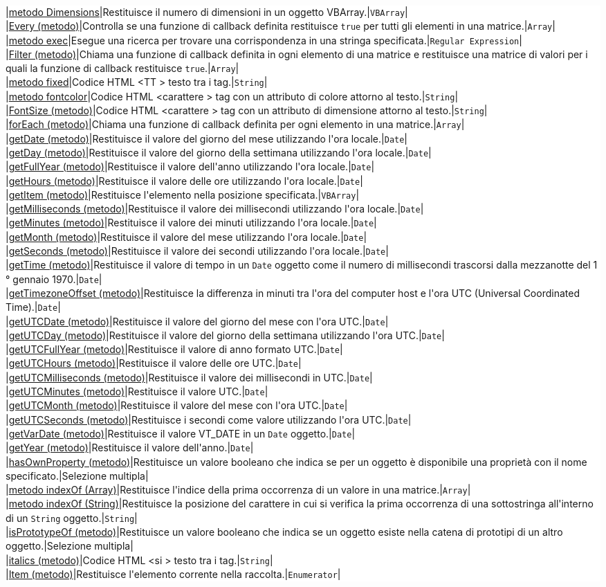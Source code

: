 |[metodo Dimensions](../../javascript/reference/dimensions-method-vbarray-javascript.md)|Restituisce il numero di dimensioni in un oggetto VBArray.|`VBArray`|  
|[Every (metodo)](../../javascript/reference/every-method-array-javascript.md)|Controlla se una funzione di callback definita restituisce `true` per tutti gli elementi in una matrice.|`Array`|  
|[metodo exec](../../javascript/reference/exec-method-regular-expression-javascript.md)|Esegue una ricerca per trovare una corrispondenza in una stringa specificata.|`Regular Expression`|  
|[Filter (metodo)](../../javascript/reference/filter-method-array-javascript.md)|Chiama una funzione di callback definita in ogni elemento di una matrice e restituisce una matrice di valori per i quali la funzione di callback restituisce `true`.|`Array`|  
|[metodo fixed](../../javascript/reference/html-tag-methods-javascript.md)|Codice HTML \<TT > testo tra i tag.|`String`|  
|[metodo fontcolor](../../javascript/reference/html-tag-methods-javascript.md)|Codice HTML \<carattere > tag con un attributo di colore attorno al testo.|`String`|  
|[FontSize (metodo)](../../javascript/reference/html-tag-methods-javascript.md)|Codice HTML \<carattere > tag con un attributo di dimensione attorno al testo.|`String`|  
|[forEach (metodo)](../../javascript/reference/foreach-method-array-javascript.md)|Chiama una funzione di callback definita per ogni elemento in una matrice.|`Array`|  
|[getDate (metodo)](../../javascript/reference/getdate-method-date-javascript.md)|Restituisce il valore del giorno del mese utilizzando l'ora locale.|`Date`|  
|[getDay (metodo)](../../javascript/reference/getday-method-date-javascript.md)|Restituisce il valore del giorno della settimana utilizzando l'ora locale.|`Date`|  
|[getFullYear (metodo)](../../javascript/reference/getfullyear-method-date-javascript.md)|Restituisce il valore dell'anno utilizzando l'ora locale.|`Date`|  
|[getHours (metodo)](../../javascript/reference/gethours-method-date-javascript.md)|Restituisce il valore delle ore utilizzando l'ora locale.|`Date`|  
|[getItem (metodo)](../../javascript/reference/getitem-method-vbarray-javascript.md)|Restituisce l'elemento nella posizione specificata.|`VBArray`|  
|[getMilliseconds (metodo)](../../javascript/reference/getmilliseconds-method-date-javascript.md)|Restituisce il valore dei millisecondi utilizzando l'ora locale.|`Date`|  
|[getMinutes (metodo)](../../javascript/reference/getminutes-method-date-javascript.md)|Restituisce il valore dei minuti utilizzando l'ora locale.|`Date`|  
|[getMonth (metodo)](../../javascript/reference/getmonth-method-date-javascript.md)|Restituisce il valore del mese utilizzando l'ora locale.|`Date`|  
|[getSeconds (metodo)](../../javascript/reference/getseconds-method-date-javascript.md)|Restituisce il valore dei secondi utilizzando l'ora locale.|`Date`|  
|[getTime (metodo)](../../javascript/reference/gettime-method-date-javascript.md)|Restituisce il valore di tempo in un `Date` oggetto come il numero di millisecondi trascorsi dalla mezzanotte del 1 ° gennaio 1970.|`Date`|  
|[getTimezoneOffset (metodo)](../../javascript/reference/gettimezoneoffset-method-date-javascript.md)|Restituisce la differenza in minuti tra l'ora del computer host e l'ora UTC (Universal Coordinated Time).|`Date`|  
|[getUTCDate (metodo)](../../javascript/reference/getutcdate-method-date-javascript.md)|Restituisce il valore del giorno del mese con l'ora UTC.|`Date`|  
|[getUTCDay (metodo)](../../javascript/reference/getutcday-method-date-javascript.md)|Restituisce il valore del giorno della settimana utilizzando l'ora UTC.|`Date`|  
|[getUTCFullYear (metodo)](../../javascript/reference/getutcfullyear-method-date-javascript.md)|Restituisce il valore di anno formato UTC.|`Date`|  
|[getUTCHours (metodo)](../../javascript/reference/getutchours-method-date-javascript.md)|Restituisce il valore delle ore UTC.|`Date`|  
|[getUTCMilliseconds (metodo)](../../javascript/reference/getutcmilliseconds-method-date-javascript.md)|Restituisce il valore dei millisecondi in UTC.|`Date`|  
|[getUTCMinutes (metodo)](../../javascript/reference/getutcminutes-method-date-javascript.md)|Restituisce il valore UTC.|`Date`|  
|[getUTCMonth (metodo)](../../javascript/reference/getutcmonth-method-date-javascript.md)|Restituisce il valore del mese con l'ora UTC.|`Date`|  
|[getUTCSeconds (metodo)](../../javascript/reference/getutcseconds-method-date-javascript.md)|Restituisce i secondi come valore utilizzando l'ora UTC.|`Date`|  
|[getVarDate (metodo)](../../javascript/reference/getvardate-method-date-javascript.md)|Restituisce il valore VT_DATE in un `Date` oggetto.|`Date`|  
|[getYear (metodo)](../../javascript/reference/getyear-method-date-javascript.md)|Restituisce il valore dell'anno.|`Date`|  
|[hasOwnProperty (metodo)](../../javascript/reference/hasownproperty-method-object-javascript.md)|Restituisce un valore booleano che indica se per un oggetto è disponibile una proprietà con il nome specificato.|Selezione multipla|  
|[metodo indexOf (Array)](../../javascript/reference/indexof-method-array-javascript.md)|Restituisce l'indice della prima occorrenza di un valore in una matrice.|`Array`|  
|[metodo indexOf (String)](../../javascript/reference/indexof-method-string-javascript.md)|Restituisce la posizione del carattere in cui si verifica la prima occorrenza di una sottostringa all'interno di un `String` oggetto.|`String`|  
|[isPrototypeOf (metodo)](../../javascript/reference/isprototypeof-method-object-javascript.md)|Restituisce un valore booleano che indica se un oggetto esiste nella catena di prototipi di un altro oggetto.|Selezione multipla|  
|[italics (metodo)](../../javascript/reference/html-tag-methods-javascript.md)|Codice HTML \<si > testo tra i tag.|`String`|  
|[Item (metodo)](../../javascript/reference/item-method-enumerator-javascript.md)|Restituisce l'elemento corrente nella raccolta.|`Enumerator`|  